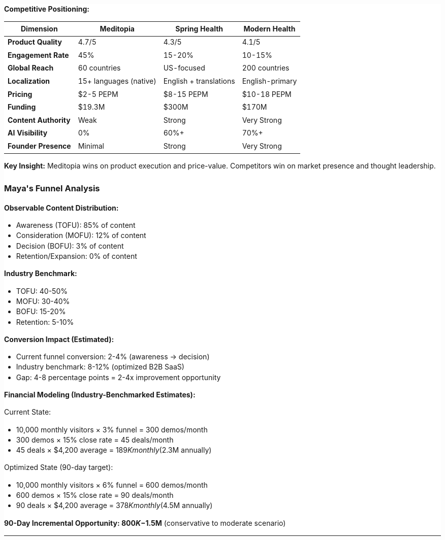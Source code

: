 **Competitive Positioning:**

| Dimension | Meditopia | Spring Health | Modern Health |
|-----------|-----------|---------------|---------------|
| **Product Quality** | 4.7/5 | 4.3/5 | 4.1/5 |
| **Engagement Rate** | 45% | 15-20% | 10-15% |
| **Global Reach** | 60 countries | US-focused | 200 countries |
| **Localization** | 15+ languages (native) | English + translations | English-primary |
| **Pricing** | $2-5 PEPM | $8-15 PEPM | $10-18 PEPM |
| **Funding** | $19.3M | $300M | $170M |
| **Content Authority** | Weak | Strong | Very Strong |
| **AI Visibility** | 0% | 60%+ | 70%+ |
| **Founder Presence** | Minimal | Strong | Very Strong |

**Key Insight:** Meditopia wins on product execution and price-value. Competitors win on market presence and thought leadership.

### Maya's Funnel Analysis

**Observable Content Distribution:**
- Awareness (TOFU): 85% of content
- Consideration (MOFU): 12% of content
- Decision (BOFU): 3% of content
- Retention/Expansion: 0% of content

**Industry Benchmark:**
- TOFU: 40-50%
- MOFU: 30-40%
- BOFU: 15-20%
- Retention: 5-10%

**Conversion Impact (Estimated):**
- Current funnel conversion: 2-4% (awareness → decision)
- Industry benchmark: 8-12% (optimized B2B SaaS)
- Gap: 4-8 percentage points = 2-4x improvement opportunity

**Financial Modeling (Industry-Benchmarked Estimates):**

Current State:
- 10,000 monthly visitors × 3% funnel = 300 demos/month
- 300 demos × 15% close rate = 45 deals/month
- 45 deals × $4,200 average = $189K monthly ($2.3M annually)

Optimized State (90-day target):
- 10,000 monthly visitors × 6% funnel = 600 demos/month
- 600 demos × 15% close rate = 90 deals/month
- 90 deals × $4,200 average = $378K monthly ($4.5M annually)

**90-Day Incremental Opportunity: $800K-$1.5M** (conservative to moderate scenario)

---